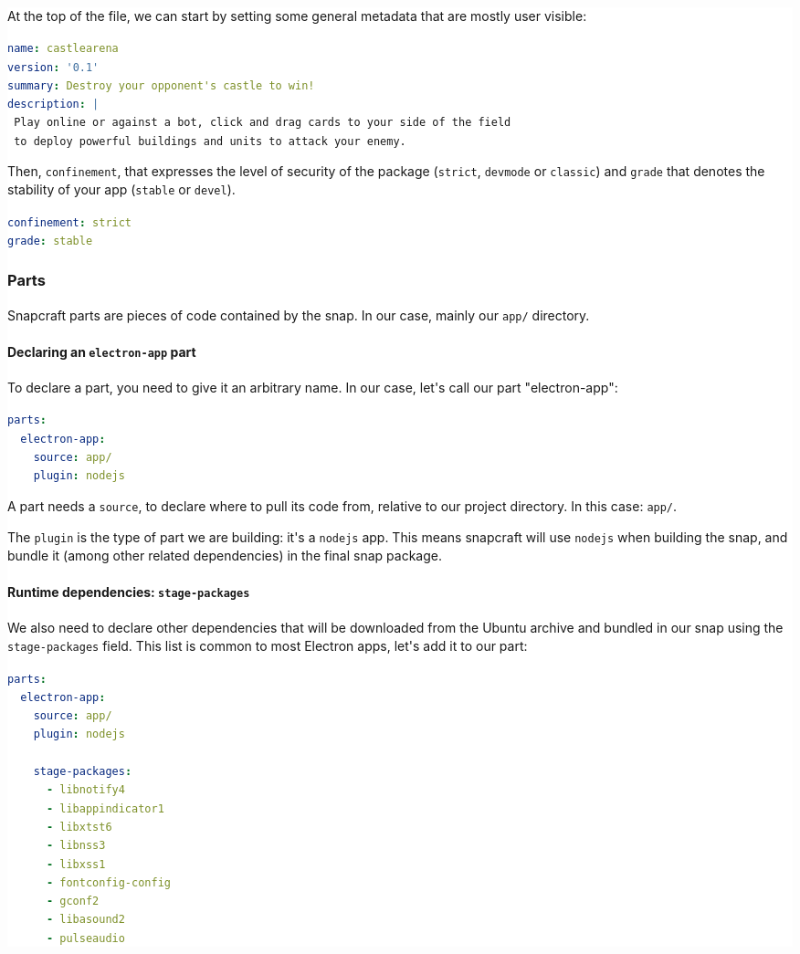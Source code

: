 At the top of the file, we can start by setting some general metadata that are mostly user visible:

```yaml
name: castlearena
version: '0.1'
summary: Destroy your opponent's castle to win!
description: |
 Play online or against a bot, click and drag cards to your side of the field
 to deploy powerful buildings and units to attack your enemy.
```

Then, `confinement`, that expresses the level of security of the package (`strict`, `devmode` or `classic`) and `grade` that denotes the stability of your app (`stable` or `devel`).

```yaml
confinement: strict
grade: stable
```

### Parts

Snapcraft parts are pieces of code contained by the snap. In our case, mainly our `app/` directory.

#### Declaring an `electron-app` part

To declare a part, you need to give it an arbitrary name. In our case, let's call our part "electron-app":

```yaml
parts:
  electron-app:
    source: app/
    plugin: nodejs
```

A part needs a `source`, to declare where to pull its code from, relative to our project directory. In this case: `app/`.

The `plugin` is the type of part we are building: it's a `nodejs` app. This means snapcraft will use `nodejs` when building the snap, and bundle it (among other related dependencies) in the final snap package.

#### Runtime dependencies: `stage-packages`

We also need to declare other dependencies that will be downloaded from the Ubuntu archive and bundled in our snap using the `stage-packages` field. This list is common to most Electron apps, let's add it to our part:

```yaml
parts:
  electron-app:
    source: app/
    plugin: nodejs

    stage-packages:
      - libnotify4
      - libappindicator1
      - libxtst6
      - libnss3
      - libxss1
      - fontconfig-config
      - gconf2
      - libasound2
      - pulseaudio
```
